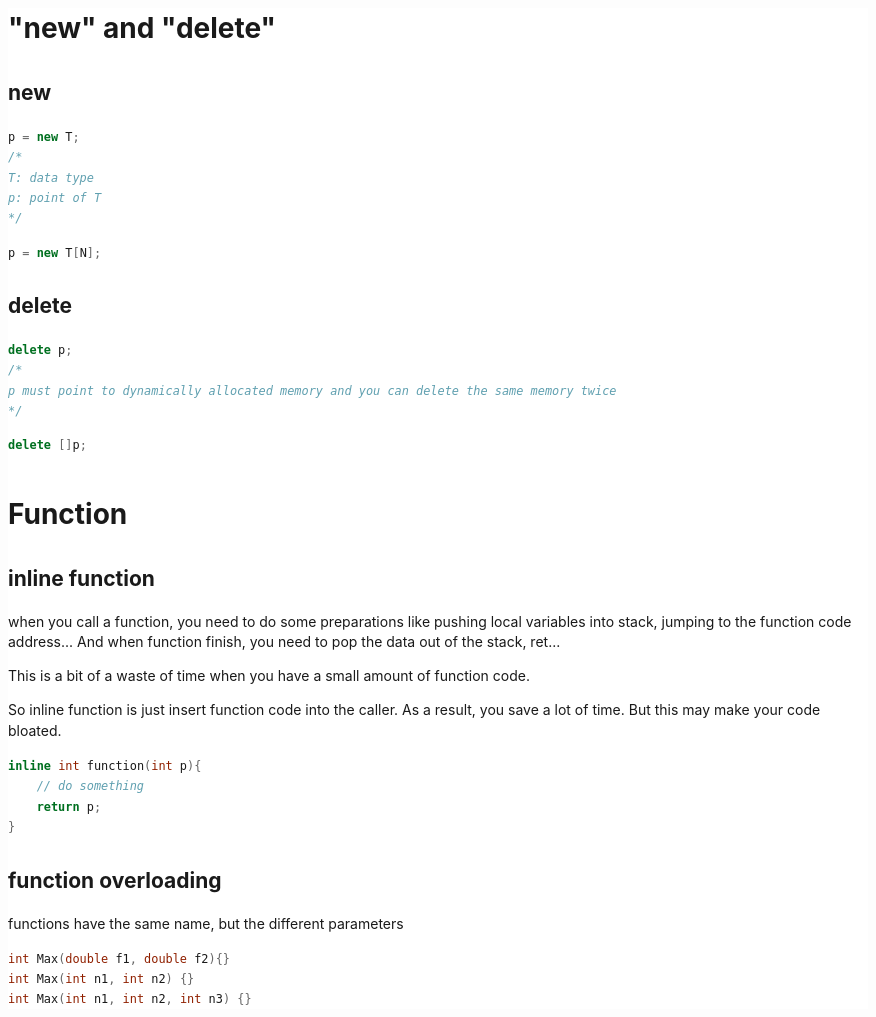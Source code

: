 # "new" and "delete"
## new 
```cpp
p = new T;
/*
T: data type
p: point of T
*/
```
```cpp
p = new T[N];
```

## delete
```cpp
delete p;
/*
p must point to dynamically allocated memory and you can delete the same memory twice
*/
```
```cpp
delete []p;
```



# Function
## inline function
when you call a function, you need to do some preparations like pushing local variables into stack, jumping to the function code address... And when function finish, you need to pop the data out of the stack, ret...

This is a bit of a waste of time when you have a small amount of function code.

So inline function is just insert function code into the caller. As a result, you save a lot of time. But this may make your code bloated.
```cpp
inline int function(int p){
    // do something
    return p;
}
```
## function overloading

functions have the same name, but the different parameters

```cpp
int Max(double f1, double f2){}
int Max(int n1, int n2) {}
int Max(int n1, int n2, int n3) {}
```
